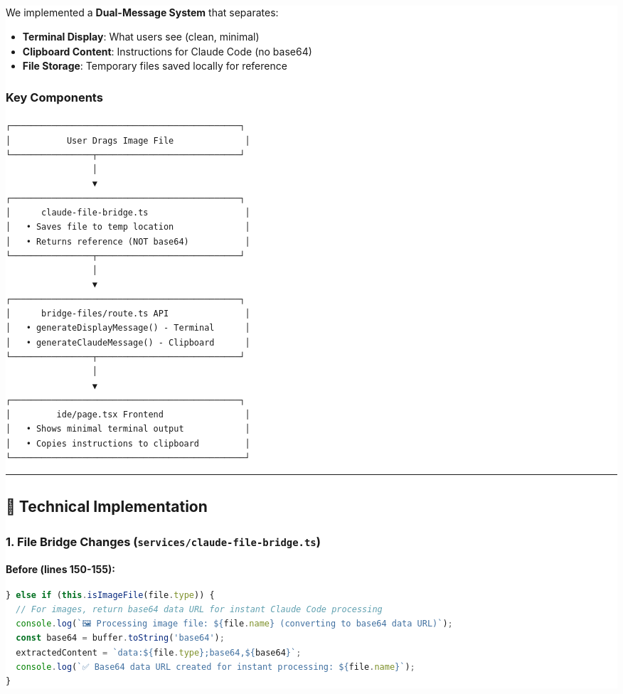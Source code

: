 We implemented a **Dual-Message System** that separates:
- **Terminal Display**: What users see (clean, minimal)
- **Clipboard Content**: Instructions for Claude Code (no base64)
- **File Storage**: Temporary files saved locally for reference

### Key Components

```
┌─────────────────────────────────────────────┐
│           User Drags Image File              │
└────────────────┬────────────────────────────┘
                 │
                 ▼
┌─────────────────────────────────────────────┐
│      claude-file-bridge.ts                   │
│   • Saves file to temp location              │
│   • Returns reference (NOT base64)           │
└────────────────┬────────────────────────────┘
                 │
                 ▼
┌─────────────────────────────────────────────┐
│      bridge-files/route.ts API               │
│   • generateDisplayMessage() - Terminal      │
│   • generateClaudeMessage() - Clipboard      │
└────────────────┬────────────────────────────┘
                 │
                 ▼
┌─────────────────────────────────────────────┐
│         ide/page.tsx Frontend                │
│   • Shows minimal terminal output            │
│   • Copies instructions to clipboard         │
└──────────────────────────────────────────────┘
```

---

## 🔧 Technical Implementation

### 1. File Bridge Changes (`services/claude-file-bridge.ts`)

**Before (lines 150-155):**
```typescript
} else if (this.isImageFile(file.type)) {
  // For images, return base64 data URL for instant Claude Code processing
  console.log(`🖼️ Processing image file: ${file.name} (converting to base64 data URL)`);
  const base64 = buffer.toString('base64');
  extractedContent = `data:${file.type};base64,${base64}`;
  console.log(`✅ Base64 data URL created for instant processing: ${file.name}`);
}
```
